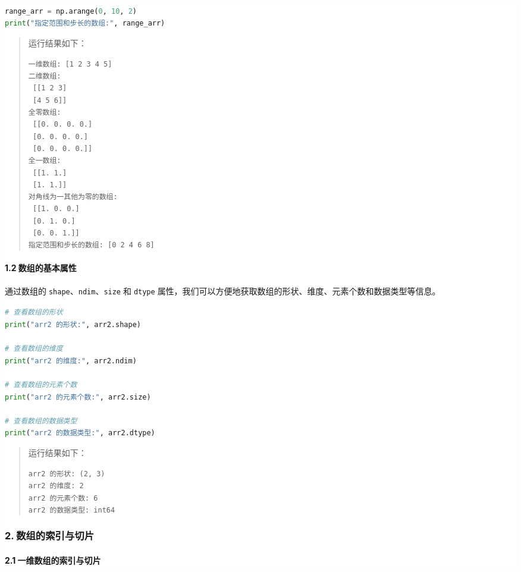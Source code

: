 ```python
range_arr = np.arange(0, 10, 2)
print("指定范围和步长的数组:", range_arr)
```

> 运行结果如下：
>
> ```
> 一维数组: [1 2 3 4 5]
> 二维数组:
>  [[1 2 3]
>  [4 5 6]]
> 全零数组:
>  [[0. 0. 0. 0.]
>  [0. 0. 0. 0.]
>  [0. 0. 0. 0.]]
> 全一数组:
>  [[1. 1.]
>  [1. 1.]]
> 对角线为一其他为零的数组:
>  [[1. 0. 0.]
>  [0. 1. 0.]
>  [0. 0. 1.]]
> 指定范围和步长的数组: [0 2 4 6 8]
> ```

#### 1.2 数组的基本属性

通过数组的 `shape`、`ndim`、`size` 和 `dtype` 属性，我们可以方便地获取数组的形状、维度、元素个数和数据类型等信息。

```python
# 查看数组的形状
print("arr2 的形状:", arr2.shape)

# 查看数组的维度
print("arr2 的维度:", arr2.ndim)

# 查看数组的元素个数
print("arr2 的元素个数:", arr2.size)

# 查看数组的数据类型
print("arr2 的数据类型:", arr2.dtype)
```
> 运行结果如下：
>
> ```
> arr2 的形状: (2, 3)
> arr2 的维度: 2
> arr2 的元素个数: 6
> arr2 的数据类型: int64
> ```

### 2. 数组的索引与切片
#### 2.1 一维数组的索引与切片

